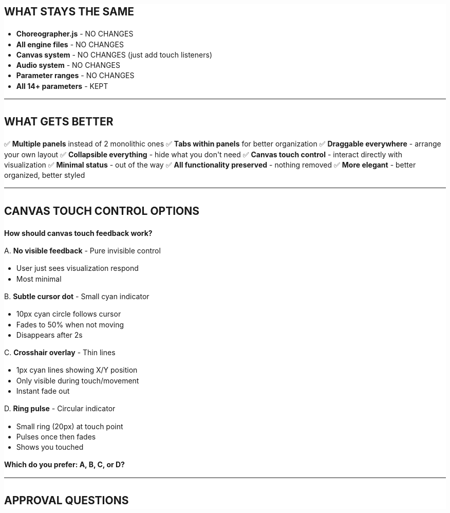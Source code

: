 
## WHAT STAYS THE SAME

- **Choreographer.js** - NO CHANGES
- **All engine files** - NO CHANGES
- **Canvas system** - NO CHANGES (just add touch listeners)
- **Audio system** - NO CHANGES
- **Parameter ranges** - NO CHANGES
- **All 14+ parameters** - KEPT

---

## WHAT GETS BETTER

✅ **Multiple panels** instead of 2 monolithic ones
✅ **Tabs within panels** for better organization
✅ **Draggable everywhere** - arrange your own layout
✅ **Collapsible everything** - hide what you don't need
✅ **Canvas touch control** - interact directly with visualization
✅ **Minimal status** - out of the way
✅ **All functionality preserved** - nothing removed
✅ **More elegant** - better organized, better styled

---

## CANVAS TOUCH CONTROL OPTIONS

**How should canvas touch feedback work?**

A. **No visible feedback** - Pure invisible control
   - User just sees visualization respond
   - Most minimal

B. **Subtle cursor dot** - Small cyan indicator
   - 10px cyan circle follows cursor
   - Fades to 50% when not moving
   - Disappears after 2s

C. **Crosshair overlay** - Thin lines
   - 1px cyan lines showing X/Y position
   - Only visible during touch/movement
   - Instant fade out

D. **Ring pulse** - Circular indicator
   - Small ring (20px) at touch point
   - Pulses once then fades
   - Shows you touched

**Which do you prefer: A, B, C, or D?**

---

## APPROVAL QUESTIONS
